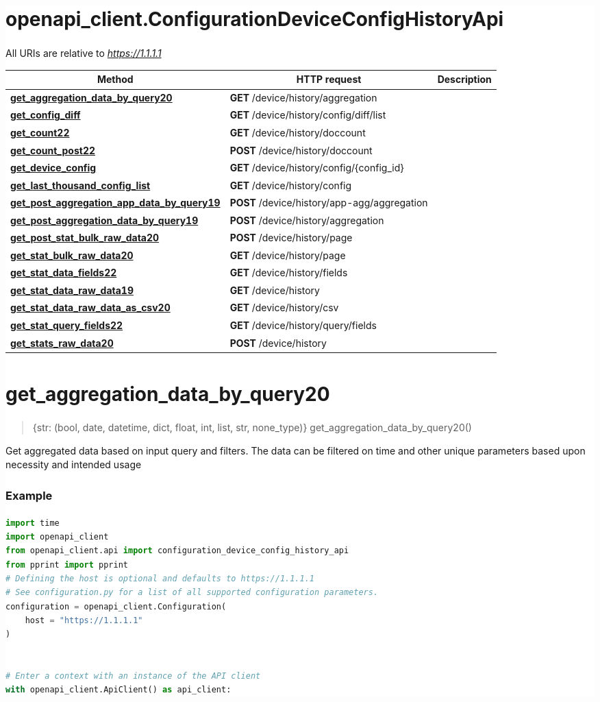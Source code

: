 # openapi_client.ConfigurationDeviceConfigHistoryApi

All URIs are relative to *https://1.1.1.1*

Method | HTTP request | Description
------------- | ------------- | -------------
[**get_aggregation_data_by_query20**](ConfigurationDeviceConfigHistoryApi.md#get_aggregation_data_by_query20) | **GET** /device/history/aggregation | 
[**get_config_diff**](ConfigurationDeviceConfigHistoryApi.md#get_config_diff) | **GET** /device/history/config/diff/list | 
[**get_count22**](ConfigurationDeviceConfigHistoryApi.md#get_count22) | **GET** /device/history/doccount | 
[**get_count_post22**](ConfigurationDeviceConfigHistoryApi.md#get_count_post22) | **POST** /device/history/doccount | 
[**get_device_config**](ConfigurationDeviceConfigHistoryApi.md#get_device_config) | **GET** /device/history/config/{config_id} | 
[**get_last_thousand_config_list**](ConfigurationDeviceConfigHistoryApi.md#get_last_thousand_config_list) | **GET** /device/history/config | 
[**get_post_aggregation_app_data_by_query19**](ConfigurationDeviceConfigHistoryApi.md#get_post_aggregation_app_data_by_query19) | **POST** /device/history/app-agg/aggregation | 
[**get_post_aggregation_data_by_query19**](ConfigurationDeviceConfigHistoryApi.md#get_post_aggregation_data_by_query19) | **POST** /device/history/aggregation | 
[**get_post_stat_bulk_raw_data20**](ConfigurationDeviceConfigHistoryApi.md#get_post_stat_bulk_raw_data20) | **POST** /device/history/page | 
[**get_stat_bulk_raw_data20**](ConfigurationDeviceConfigHistoryApi.md#get_stat_bulk_raw_data20) | **GET** /device/history/page | 
[**get_stat_data_fields22**](ConfigurationDeviceConfigHistoryApi.md#get_stat_data_fields22) | **GET** /device/history/fields | 
[**get_stat_data_raw_data19**](ConfigurationDeviceConfigHistoryApi.md#get_stat_data_raw_data19) | **GET** /device/history | 
[**get_stat_data_raw_data_as_csv20**](ConfigurationDeviceConfigHistoryApi.md#get_stat_data_raw_data_as_csv20) | **GET** /device/history/csv | 
[**get_stat_query_fields22**](ConfigurationDeviceConfigHistoryApi.md#get_stat_query_fields22) | **GET** /device/history/query/fields | 
[**get_stats_raw_data20**](ConfigurationDeviceConfigHistoryApi.md#get_stats_raw_data20) | **POST** /device/history | 


# **get_aggregation_data_by_query20**
> {str: (bool, date, datetime, dict, float, int, list, str, none_type)} get_aggregation_data_by_query20()



Get aggregated data based on input query and filters. The data can be filtered on time and other unique parameters based upon necessity and intended usage

### Example


```python
import time
import openapi_client
from openapi_client.api import configuration_device_config_history_api
from pprint import pprint
# Defining the host is optional and defaults to https://1.1.1.1
# See configuration.py for a list of all supported configuration parameters.
configuration = openapi_client.Configuration(
    host = "https://1.1.1.1"
)


# Enter a context with an instance of the API client
with openapi_client.ApiClient() as api_client:
```